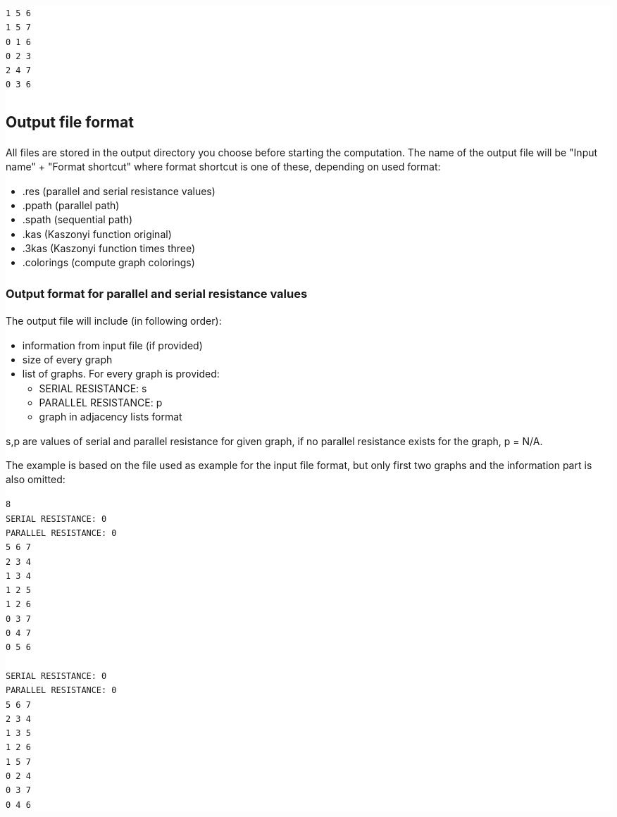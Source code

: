 ```
1 5 6 
1 5 7 
0 1 6 
0 2 3 
2 4 7 
0 3 6
```

## Output file format
All files are stored in the output directory you choose before starting the computation.
The name of the output file will be "Input name" + "Format shortcut" where format shortcut is one of these, depending on used format:
- .res (parallel and serial resistance values)
- .ppath (parallel path)
- .spath (sequential path)
- .kas (Kaszonyi function original)
- .3kas (Kaszonyi function times three)
- .colorings (compute graph colorings)

### Output format for parallel and serial resistance values
The output file will include (in following order):
- information from input file (if provided)
- size of every graph
- list of graphs. For every graph is provided:
  - SERIAL RESISTANCE: s
  - PARALLEL RESISTANCE: p
  - graph in adjacency lists format

s,p are values of serial and parallel resistance for given graph, if no parallel resistance exists for the graph, p = N/A.

The example is based on the file used as example for the input file format, but only first two graphs and the information part is also omitted:
```
8
SERIAL RESISTANCE: 0
PARALLEL RESISTANCE: 0
5 6 7
2 3 4
1 3 4
1 2 5
1 2 6
0 3 7
0 4 7
0 5 6

SERIAL RESISTANCE: 0
PARALLEL RESISTANCE: 0
5 6 7
2 3 4
1 3 5
1 2 6
1 5 7
0 2 4
0 3 7
0 4 6
```
